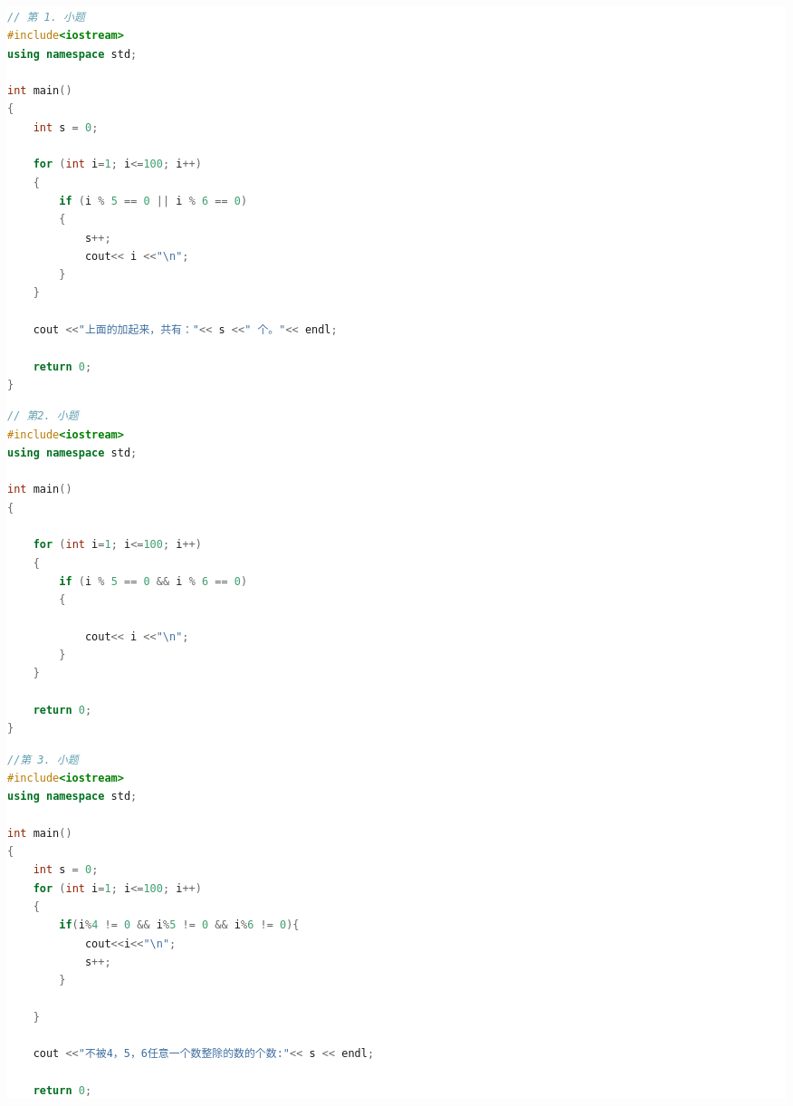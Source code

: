 ```c++
// 第 1. 小题
#include<iostream>
using namespace std;

int main() 
{
	int s = 0;
	
	for (int i=1; i<=100; i++)
	{
		if (i % 5 == 0 || i % 6 == 0)
		{
			s++;
			cout<< i <<"\n";
		}
	}
	
	cout <<"上面的加起来，共有："<< s <<" 个。"<< endl;
	
	return 0;
}
```

```c++
// 第2. 小题
#include<iostream>
using namespace std;

int main() 
{
	
	for (int i=1; i<=100; i++)
	{
		if (i % 5 == 0 && i % 6 == 0)
		{

			cout<< i <<"\n";
		}
	}
		
	return 0;
}
```

```c++
//第 3. 小题
#include<iostream>
using namespace std;

int main() 
{
	int s = 0;
	for (int i=1; i<=100; i++)
	{
		if(i%4 != 0 && i%5 != 0 && i%6 != 0){
			cout<<i<<"\n";
			s++;
		}
		
	}
	
	cout <<"不被4，5，6任意一个数整除的数的个数:"<< s << endl;

	return 0;
```